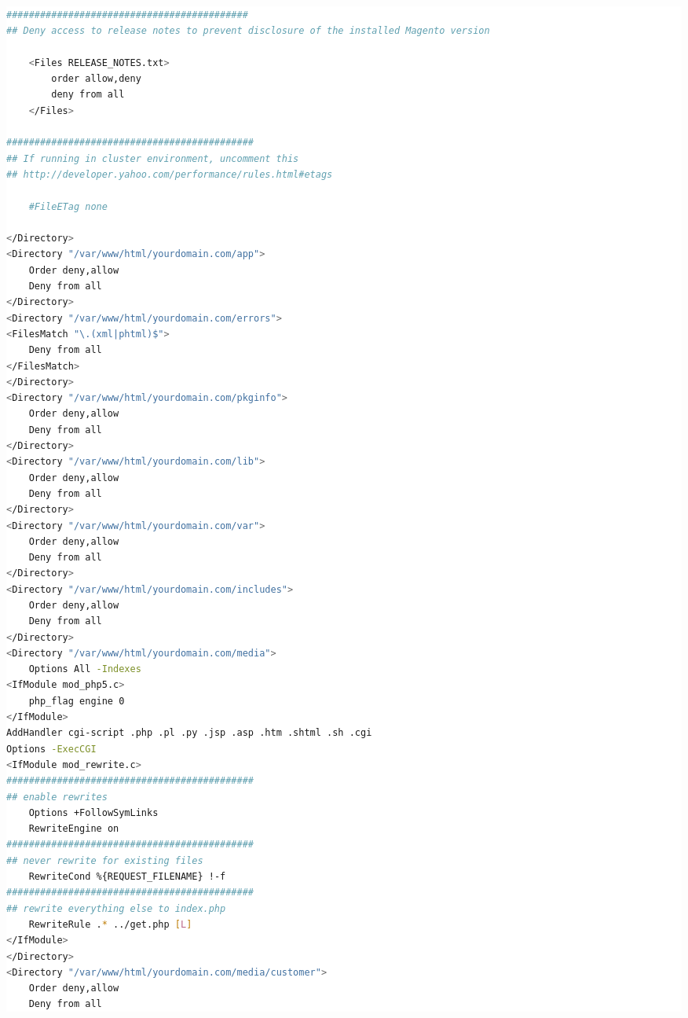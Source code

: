 ```bash
###########################################
## Deny access to release notes to prevent disclosure of the installed Magento version
 
    <Files RELEASE_NOTES.txt>
        order allow,deny
        deny from all
    </Files>
 
############################################
## If running in cluster environment, uncomment this
## http://developer.yahoo.com/performance/rules.html#etags
 
    #FileETag none
 
</Directory>
<Directory "/var/www/html/yourdomain.com/app">
    Order deny,allow
    Deny from all
</Directory>
<Directory "/var/www/html/yourdomain.com/errors">
<FilesMatch "\.(xml|phtml)$">
    Deny from all
</FilesMatch>
</Directory>
<Directory "/var/www/html/yourdomain.com/pkginfo">
    Order deny,allow
    Deny from all
</Directory>
<Directory "/var/www/html/yourdomain.com/lib">
    Order deny,allow
    Deny from all
</Directory>
<Directory "/var/www/html/yourdomain.com/var">
    Order deny,allow
    Deny from all
</Directory>
<Directory "/var/www/html/yourdomain.com/includes">
    Order deny,allow
    Deny from all
</Directory>
<Directory "/var/www/html/yourdomain.com/media">
    Options All -Indexes
<IfModule mod_php5.c>
    php_flag engine 0
</IfModule>
AddHandler cgi-script .php .pl .py .jsp .asp .htm .shtml .sh .cgi
Options -ExecCGI
<IfModule mod_rewrite.c>
############################################
## enable rewrites
    Options +FollowSymLinks
    RewriteEngine on
############################################
## never rewrite for existing files
    RewriteCond %{REQUEST_FILENAME} !-f
############################################
## rewrite everything else to index.php
    RewriteRule .* ../get.php [L]
</IfModule>
</Directory>
<Directory "/var/www/html/yourdomain.com/media/customer">
    Order deny,allow
    Deny from all
```